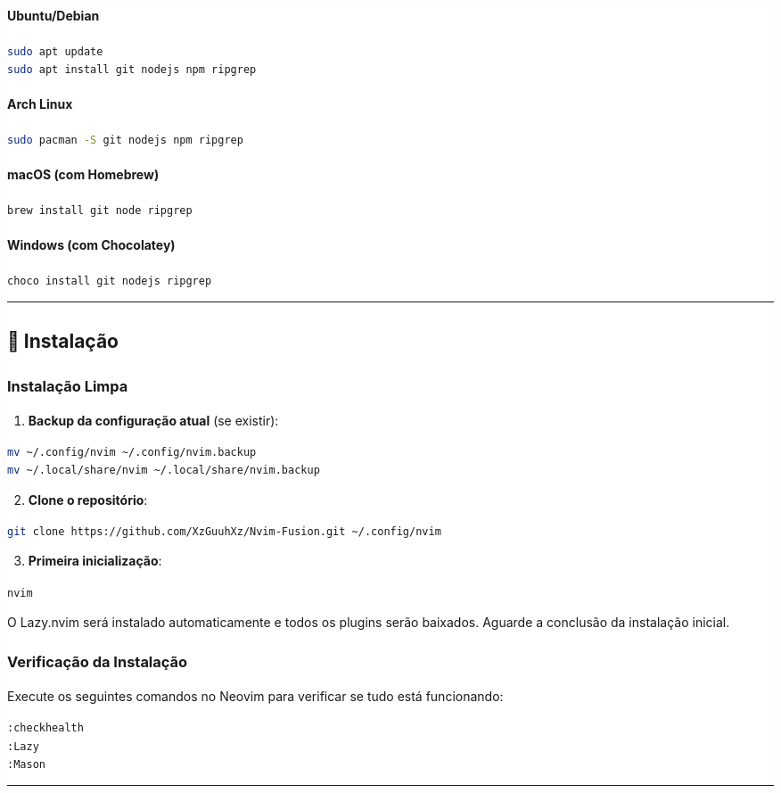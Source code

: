 #### Ubuntu/Debian
```bash
sudo apt update
sudo apt install git nodejs npm ripgrep
```

#### Arch Linux
```bash
sudo pacman -S git nodejs npm ripgrep
```

#### macOS (com Homebrew)
```bash
brew install git node ripgrep
```

#### Windows (com Chocolatey)
```powershell
choco install git nodejs ripgrep
```

---

## 🚀 Instalação

### Instalação Limpa

1. **Backup da configuração atual** (se existir):
```bash
mv ~/.config/nvim ~/.config/nvim.backup
mv ~/.local/share/nvim ~/.local/share/nvim.backup
```

2. **Clone o repositório**:
```bash
git clone https://github.com/XzGuuhXz/Nvim-Fusion.git ~/.config/nvim
```

3. **Primeira inicialização**:
```bash
nvim
```

O Lazy.nvim será instalado automaticamente e todos os plugins serão baixados. Aguarde a conclusão da instalação inicial.

### Verificação da Instalação

Execute os seguintes comandos no Neovim para verificar se tudo está funcionando:

```vim
:checkhealth
:Lazy
:Mason
```

---